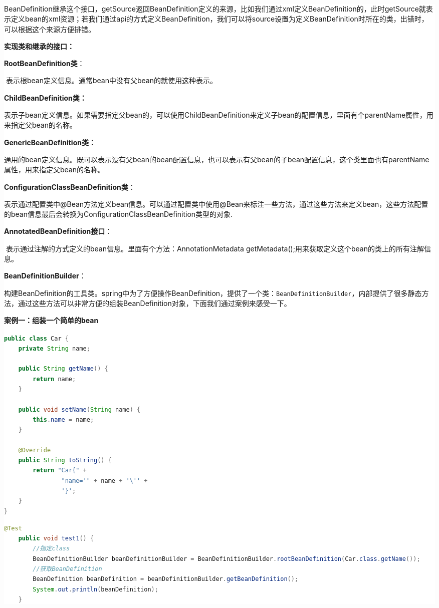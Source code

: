 ​	BeanDefinition继承这个接口，getSource返回BeanDefinition定义的来源，比如我们通过xml定义BeanDefinition的，此时getSource就表示定义bean的xml资源；若我们通过api的方式定义BeanDefinition，我们可以将source设置为定义BeanDefinition时所在的类，出错时，可以根据这个来源方便排错。



**实现类和继承的接口：**	

**RootBeanDefinition类**：

​	表示根bean定义信息。通常bean中没有父bean的就使用这种表示。

**ChildBeanDefinition类：**

​	表示子bean定义信息。如果需要指定父bean的，可以使用ChildBeanDefinition来定义子bean的配置信息，里面有个parentName属性，用来指定父bean的名称。

**GenericBeanDefinition类：**

​	通用的bean定义信息。既可以表示没有父bean的bean配置信息，也可以表示有父bean的子bean配置信息，这个类里面也有parentName属性，用来指定父bean的名称。

**ConfigurationClassBeanDefinition类**：

​	表示通过配置类中@Bean方法定义bean信息。可以通过配置类中使用@Bean来标注一些方法，通过这些方法来定义bean，这些方法配置的bean信息最后会转换为ConfigurationClassBeanDefinition类型的对象.

**AnnotatedBeanDefinition接口**：

​	表示通过注解的方式定义的bean信息。里面有个方法：AnnotationMetadata getMetadata();用来获取定义这个bean的类上的所有注解信息。

**BeanDefinitionBuilder**：

​	构建BeanDefinition的工具类。spring中为了方便操作BeanDefinition，提供了一个类：`BeanDefinitionBuilder`，内部提供了很多静态方法，通过这些方法可以非常方便的组装BeanDefinition对象，下面我们通过案例来感受一下。



**案例一：组装一个简单的bean**

```java
public class Car {
    private String name;

    public String getName() {
        return name;
    }

    public void setName(String name) {
        this.name = name;
    }

    @Override
    public String toString() {
        return "Car{" +
                "name='" + name + '\'' +
                '}';
    }
}
```

```java
@Test
    public void test1() {
        //指定class
        BeanDefinitionBuilder beanDefinitionBuilder = BeanDefinitionBuilder.rootBeanDefinition(Car.class.getName());
        //获取BeanDefinition
        BeanDefinition beanDefinition = beanDefinitionBuilder.getBeanDefinition();
        System.out.println(beanDefinition);
    }
```
